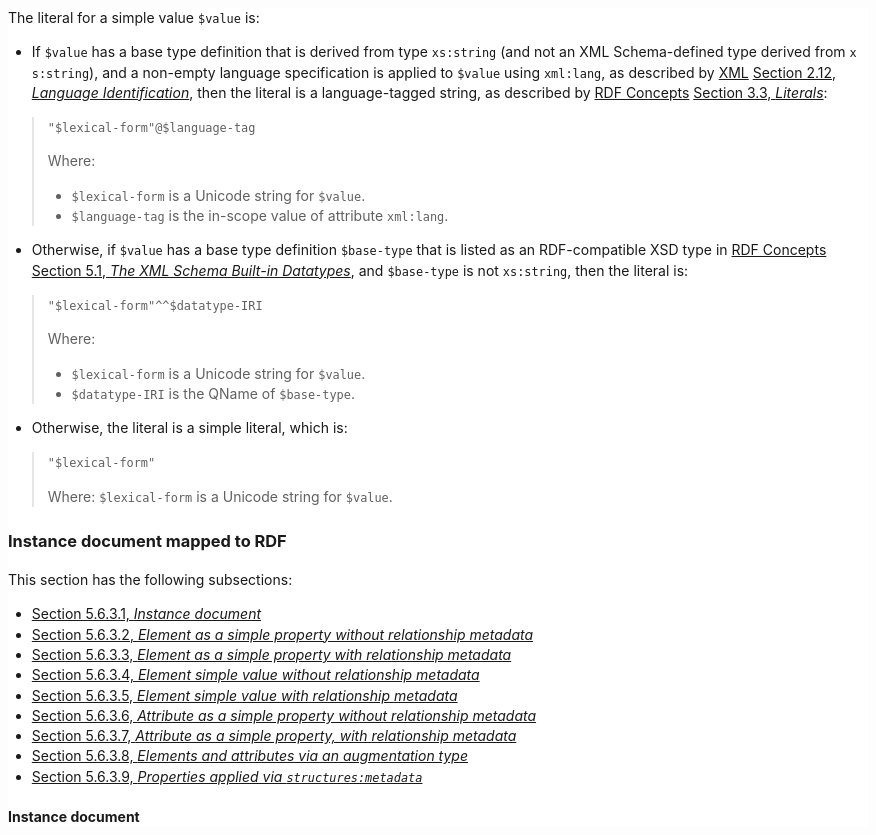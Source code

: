 The literal for a simple value `$value` is:

- If `$value` has a base type definition that is derived from type `xs:string` (and not an XML Schema-defined type derived from `xs:string`), and a non-empty language specification is applied to `$value` using `xml:lang`, as described by [XML](#Appendix-A-References) [Section 2.12, _Language Identification_](http://www.w3.org/TR/2008/REC-xml-20081126/#sec-lang-tag), then the literal is a language-tagged string, as described by [RDF Concepts](#Appendix-A-References) [Section 3.3, _Literals_](http://www.w3.org/TR/2014/REC-rdf11-concepts-20140225/#dfn-language-tagged-string):

>`"$lexical-form"@$language-tag`
>
> Where:
> - `$lexical-form` is a Unicode string for `$value`.
> - `$language-tag` is the in-scope value of attribute `xml:lang`.

- Otherwise, if `$value` has a base type definition `$base-type` that is listed as an RDF-compatible XSD type in [RDF Concepts](#Appendix-A-References) [Section 5.1, _The XML Schema Built-in Datatypes_](http://www.w3.org/TR/2014/REC-rdf11-concepts-20140225/#xsd-datatypes), and `$base-type` is not `xs:string`, then the literal is:

> `"$lexical-form"^^$datatype-IRI`
>
> Where:
> -   `$lexical-form` is a Unicode string for `$value`.
> -   `$datatype-IRI` is the QName of `$base-type`.

- Otherwise, the literal is a simple literal, which is:

> `"$lexical-form"`
>
> Where: `$lexical-form` is a Unicode string for `$value`.

### Instance document mapped to RDF

This section has the following subsections:

- [Section 5.6.3.1, _Instance document_](#instance-document)
- [Section 5.6.3.2, _Element as a simple property without relationship metadata_](#element-as-a-simple-property-without-relationship-metadata)
- [Section 5.6.3.3, _Element as a simple property with relationship metadata_](#element-as-a-simple-property-with-relationship-metadata)
- [Section 5.6.3.4, _Element simple value without relationship metadata_](#element-simple-value-without-relationship-metadata)
- [Section 5.6.3.5, _Element simple value with relationship metadata_](#element-simple-value-with-relationship-metadata)
- [Section 5.6.3.6, _Attribute as a simple property without relationship metadata_](#attribute-as-a-simple-property-without-relationship-metadata)
- [Section 5.6.3.7, _Attribute as a simple property, with relationship metadata_](#attribute-as-a-simple-property-with-relationship-metadata)
- [Section 5.6.3.8, _Elements and attributes via an augmentation type_](#elements-and-attributes-via-an-augmentation-type)
- [Section 5.6.3.9, _Properties applied via `structures:metadata`_](#properties-applied-via-structures:metadata)

#### Instance document
